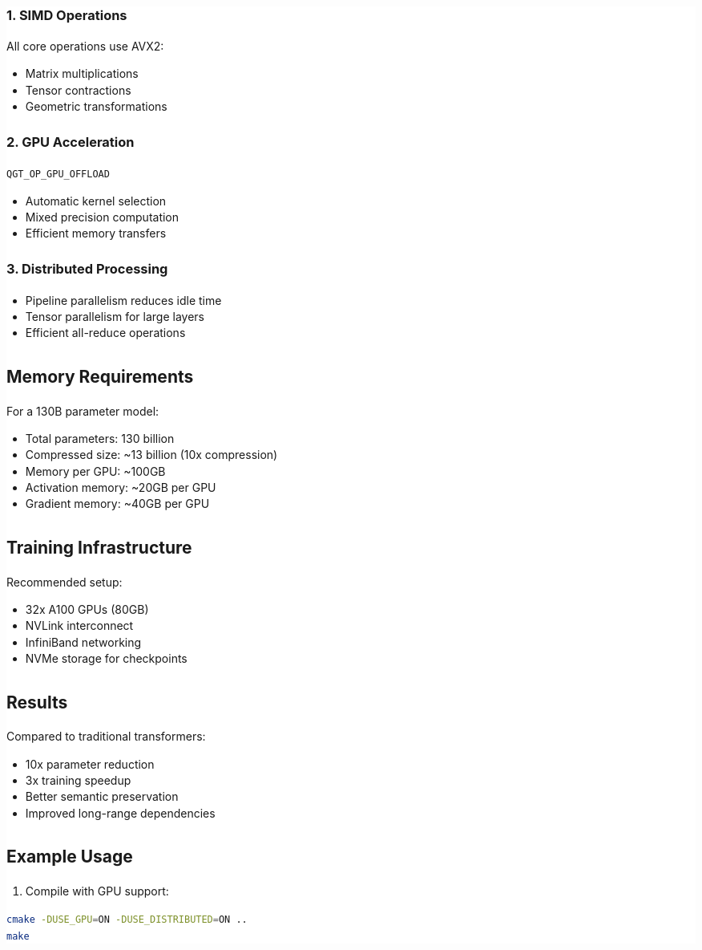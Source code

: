 ### 1. SIMD Operations
All core operations use AVX2:
- Matrix multiplications
- Tensor contractions
- Geometric transformations

### 2. GPU Acceleration
```c
QGT_OP_GPU_OFFLOAD
```
- Automatic kernel selection
- Mixed precision computation
- Efficient memory transfers

### 3. Distributed Processing
- Pipeline parallelism reduces idle time
- Tensor parallelism for large layers
- Efficient all-reduce operations

## Memory Requirements

For a 130B parameter model:
- Total parameters: 130 billion
- Compressed size: ~13 billion (10x compression)
- Memory per GPU: ~100GB
- Activation memory: ~20GB per GPU
- Gradient memory: ~40GB per GPU

## Training Infrastructure

Recommended setup:
- 32x A100 GPUs (80GB)
- NVLink interconnect
- InfiniBand networking
- NVMe storage for checkpoints

## Results

Compared to traditional transformers:
- 10x parameter reduction
- 3x training speedup
- Better semantic preservation
- Improved long-range dependencies

## Example Usage

1. Compile with GPU support:
```bash
cmake -DUSE_GPU=ON -DUSE_DISTRIBUTED=ON ..
make
```
